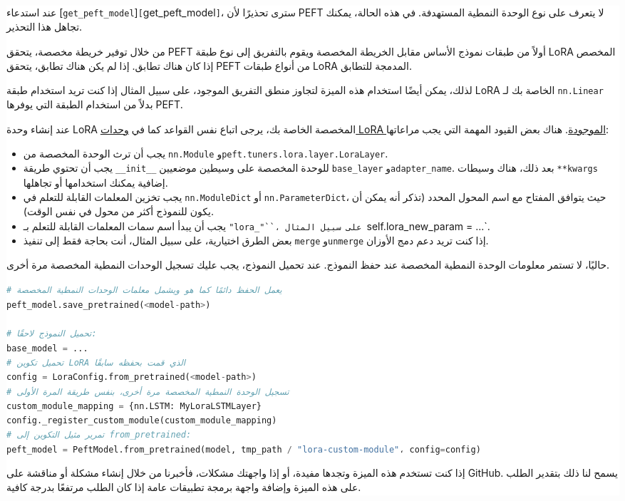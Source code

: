 <Tip>

عند استدعاء [`get_peft_model`]`[`get_peft_model`]`، سترى تحذيرًا لأن PEFT لا يتعرف على نوع الوحدة النمطية المستهدفة. في هذه الحالة، يمكنك تجاهل هذا التحذير.

</Tip>

من خلال توفير خريطة مخصصة، يتحقق PEFT أولاً من طبقات نموذج الأساس مقابل الخريطة المخصصة ويقوم بالتفريق إلى نوع طبقة LoRA المخصص إذا كان هناك تطابق. إذا لم يكن هناك تطابق، يتحقق PEFT من أنواع طبقات LoRA المدمجة للتطابق.

لذلك، يمكن أيضًا استخدام هذه الميزة لتجاوز منطق التفريق الموجود، على سبيل المثال إذا كنت تريد استخدام طبقة LoRA الخاصة بك لـ `nn.Linear` بدلاً من استخدام الطبقة التي يوفرها PEFT.

عند إنشاء وحدة LoRA المخصصة الخاصة بك، يرجى اتباع نفس القواعد كما في [وحدات LoRA الموجودة](https://github.com/huggingface/peft/blob/main/src/peft/tuners/lora/layer.py). هناك بعض القيود المهمة التي يجب مراعاتها:

- يجب أن ترث الوحدة المخصصة من `nn.Module` و`peft.tuners.lora.layer.LoraLayer`.
- يجب أن تحتوي طريقة `__init__` للوحدة المخصصة على وسيطين موضعيين `base_layer` و`adapter_name`. بعد ذلك، هناك وسيطات `**kwargs` إضافية يمكنك استخدامها أو تجاهلها.
- يجب تخزين المعلمات القابلة للتعلم في `nn.ModuleDict` أو `nn.ParameterDict`، حيث يتوافق المفتاح مع اسم المحول المحدد (تذكر أنه يمكن أن يكون للنموذج أكثر من محول في نفس الوقت).
- يجب أن يبدأ اسم سمات المعلمات القابلة للتعلم بـ `"lora_"``، على سبيل المثال `self.lora_new_param = ...`.
- بعض الطرق اختيارية، على سبيل المثال، أنت بحاجة فقط إلى تنفيذ `merge` و`unmerge` إذا كنت تريد دعم دمج الأوزان.

حاليًا، لا تستمر معلومات الوحدة النمطية المخصصة عند حفظ النموذج. عند تحميل النموذج، يجب عليك تسجيل الوحدات النمطية المخصصة مرة أخرى.

```python
# يعمل الحفظ دائمًا كما هو ويشمل معلمات الوحدات النمطية المخصصة
peft_model.save_pretrained(<model-path>)

# تحميل النموذج لاحقًا:
base_model = ...
# تحميل تكوين LoRA الذي قمت بحفظه سابقًا
config = LoraConfig.from_pretrained(<model-path>)
# تسجيل الوحدة النمطية المخصصة مرة أخرى، بنفس طريقة المرة الأولى
custom_module_mapping = {nn.LSTM: MyLoraLSTMLayer}
config._register_custom_module(custom_module_mapping)
# تمرير مثيل التكوين إلى from_pretrained:
peft_model = PeftModel.from_pretrained(model, tmp_path / "lora-custom-module"، config=config)
```

إذا كنت تستخدم هذه الميزة وتجدها مفيدة، أو إذا واجهتك مشكلات، فأخبرنا من خلال إنشاء مشكلة أو مناقشة على GitHub. يسمح لنا ذلك بتقدير الطلب على هذه الميزة وإضافة واجهة برمجة تطبيقات عامة إذا كان الطلب مرتفعًا بدرجة كافية.